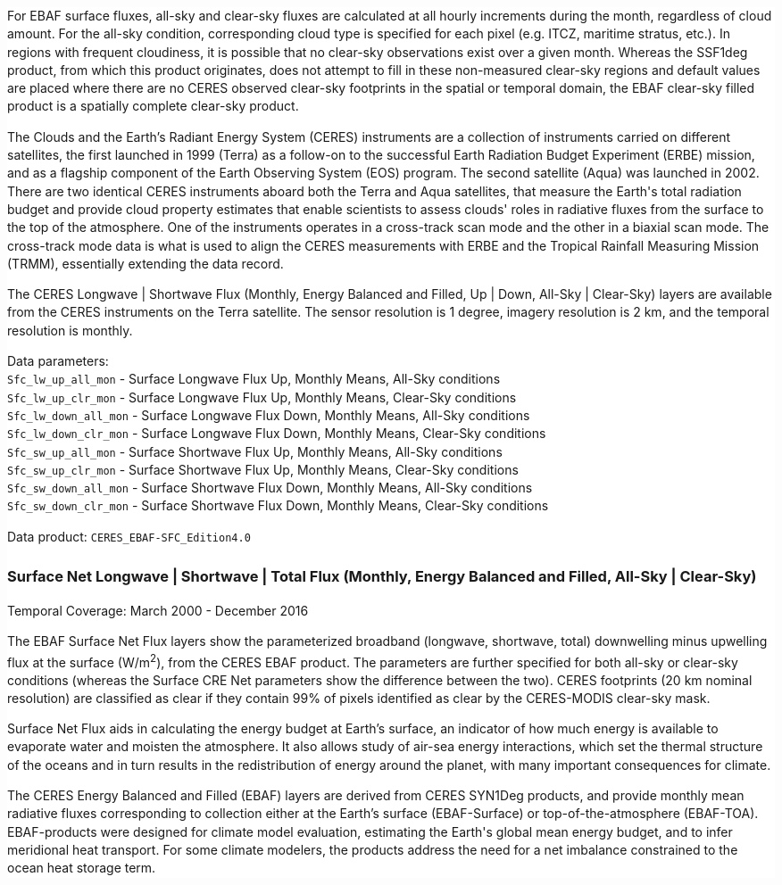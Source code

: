 For EBAF surface fluxes, all-sky and clear-sky fluxes are calculated at all hourly increments during the month, regardless of cloud amount. For the all-sky condition, corresponding cloud type is specified for each pixel (e.g. ITCZ, maritime stratus, etc.). In regions with frequent cloudiness, it is possible that no clear-sky observations exist over a given month. Whereas the SSF1deg product, from which this product originates, does not attempt to fill in these non-measured clear-sky regions and default values are placed where there are no CERES observed clear-sky footprints in the spatial or temporal domain, the EBAF clear-sky filled product is a spatially complete clear-sky product.

The Clouds and the Earth’s Radiant Energy System (CERES) instruments are a collection of instruments carried on different satellites, the first launched in 1999 (Terra) as a follow-on to the successful Earth Radiation Budget Experiment (ERBE) mission, and as a flagship component of the Earth Observing System (EOS) program. The second satellite (Aqua) was launched in 2002. There are two identical CERES instruments aboard both the Terra and Aqua satellites, that measure the Earth's total radiation budget and provide cloud property estimates that enable scientists to assess clouds' roles in radiative fluxes from the surface to the top of the atmosphere. One of the instruments operates in a cross-track scan mode and the other in a biaxial scan mode. The cross-track mode data is what is used to align the CERES measurements with ERBE and the Tropical Rainfall Measuring Mission (TRMM), essentially extending the data record.

The CERES Longwave | Shortwave Flux (Monthly, Energy Balanced and Filled, Up | Down, All-Sky | Clear-Sky) layers are available from the CERES instruments on the Terra satellite. The sensor resolution is 1 degree, imagery resolution is 2 km, and the temporal resolution is monthly.

Data parameters:  
`Sfc_lw_up_all_mon` - Surface Longwave Flux Up, Monthly Means, All-Sky conditions  
`Sfc_lw_up_clr_mon` - Surface Longwave Flux Up, Monthly Means, Clear-Sky conditions    
`Sfc_lw_down_all_mon` - Surface Longwave Flux Down, Monthly Means, All-Sky conditions    
`Sfc_lw_down_clr_mon` - Surface Longwave Flux Down, Monthly Means, Clear-Sky conditions    
`Sfc_sw_up_all_mon` - Surface Shortwave Flux Up, Monthly Means, All-Sky conditions  
`Sfc_sw_up_clr_mon` - Surface Shortwave Flux Up, Monthly Means, Clear-Sky conditions  
`Sfc_sw_down_all_mon` - Surface Shortwave Flux Down, Monthly Means, All-Sky conditions  
`Sfc_sw_down_clr_mon` - Surface Shortwave Flux Down, Monthly Means, Clear-Sky conditions  

Data product: `CERES_EBAF-SFC_Edition4.0`

### Surface Net Longwave | Shortwave | Total Flux (Monthly, Energy Balanced and Filled, All-Sky | Clear-Sky)
Temporal Coverage: March 2000 - December 2016

The EBAF Surface Net Flux layers show the parameterized broadband (longwave, shortwave, total) downwelling minus upwelling flux at the surface (W/m<sup>2</sup>), from the CERES EBAF product. The parameters are further specified for both all-sky or clear-sky conditions (whereas the Surface CRE Net parameters show the difference between the two). CERES footprints (20 km nominal resolution) are classified as clear if they contain 99% of pixels identified as clear by the CERES-MODIS clear-sky mask.

Surface Net Flux aids in calculating the energy budget at Earth’s surface, an indicator of how much energy is available to evaporate water and moisten the atmosphere. It also allows study of air-sea energy interactions, which set the thermal structure of the oceans and in turn results in the redistribution of energy around the planet, with many important consequences for climate.

The CERES Energy Balanced and Filled (EBAF) layers are derived from CERES SYN1Deg products, and provide monthly mean radiative fluxes corresponding to collection either at the Earth’s surface (EBAF-Surface) or top-of-the-atmosphere (EBAF-TOA). EBAF-products were designed for climate model evaluation, estimating the Earth's global mean energy budget, and to infer meridional heat transport. For some climate modelers, the products address the need for a net imbalance constrained to the ocean heat storage term.
